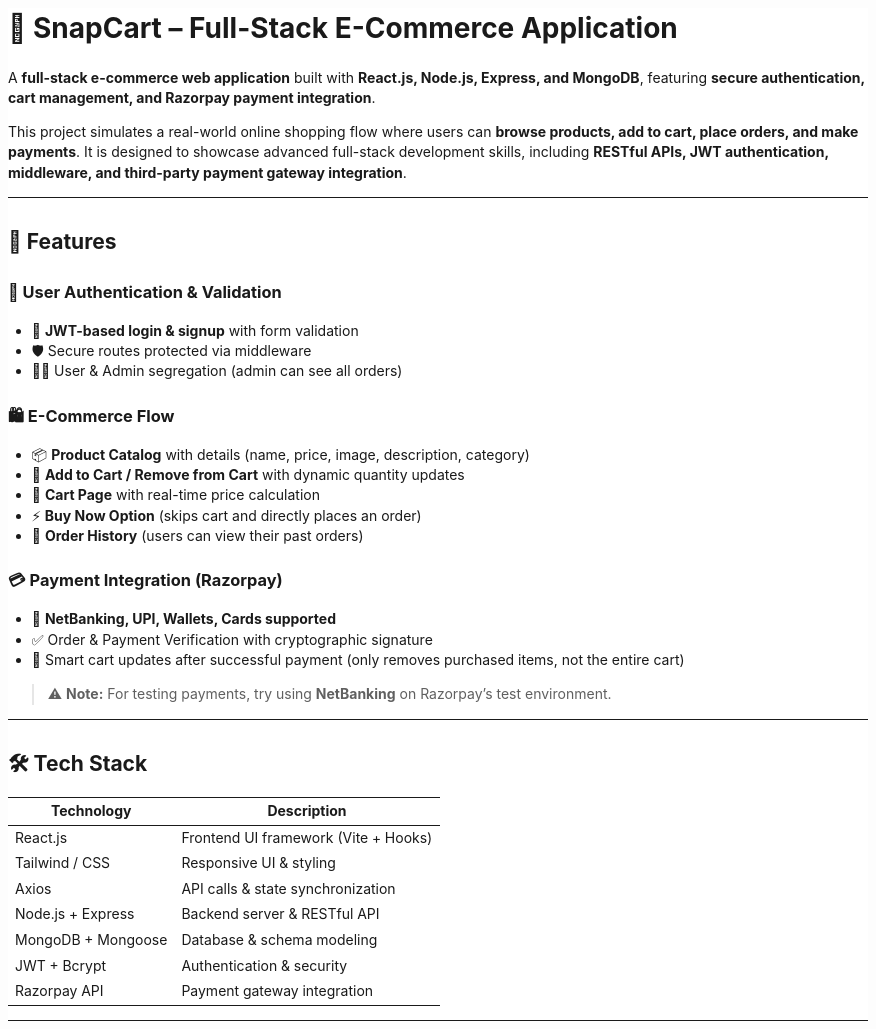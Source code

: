 # 🛒 SnapCart – Full-Stack E-Commerce Application  

A **full-stack e-commerce web application** built with **React.js, Node.js, Express, and MongoDB**, featuring **secure authentication, cart management, and Razorpay payment integration**.  

This project simulates a real-world online shopping flow where users can **browse products, add to cart, place orders, and make payments**. It is designed to showcase advanced full-stack development skills, including **RESTful APIs, JWT authentication, middleware, and third-party payment gateway integration**.  

---

## 🚀 Features  

### 👤 User Authentication & Validation  
- 🔑 **JWT-based login & signup** with form validation  
- 🛡️ Secure routes protected via middleware  
- 👨‍💼 User & Admin segregation (admin can see all orders)  

### 🛍️ E-Commerce Flow  
- 📦 **Product Catalog** with details (name, price, image, description, category)  
- 🛒 **Add to Cart / Remove from Cart** with dynamic quantity updates  
- 🧾 **Cart Page** with real-time price calculation  
- ⚡ **Buy Now Option** (skips cart and directly places an order)  
- 📜 **Order History** (users can view their past orders)  

### 💳 Payment Integration (Razorpay)  
- 🏦 **NetBanking, UPI, Wallets, Cards supported**  
- ✅ Order & Payment Verification with cryptographic signature  
- 🔄 Smart cart updates after successful payment (only removes purchased items, not the entire cart)  

> ⚠️ **Note:** For testing payments, try using **NetBanking** on Razorpay’s test environment.  

---

## 🛠️ Tech Stack  

| Technology        | Description                              |
|-------------------|------------------------------------------|
| React.js          | Frontend UI framework (Vite + Hooks)     |
| Tailwind / CSS    | Responsive UI & styling                  |
| Axios             | API calls & state synchronization        |
| Node.js + Express | Backend server & RESTful API             |
| MongoDB + Mongoose| Database & schema modeling               |
| JWT + Bcrypt      | Authentication & security                |
| Razorpay API      | Payment gateway integration              |

---
